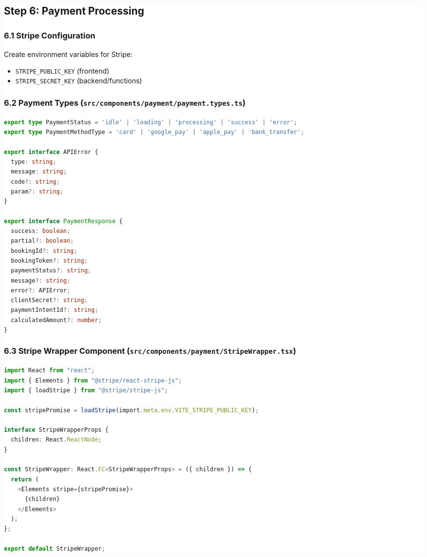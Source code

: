 ## Step 6: Payment Processing

### 6.1 Stripe Configuration
Create environment variables for Stripe:
- `STRIPE_PUBLIC_KEY` (frontend)
- `STRIPE_SECRET_KEY` (backend/functions)

### 6.2 Payment Types (`src/components/payment/payment.types.ts`)
```typescript
export type PaymentStatus = 'idle' | 'loading' | 'processing' | 'success' | 'error';
export type PaymentMethodType = 'card' | 'google_pay' | 'apple_pay' | 'bank_transfer';

export interface APIError {
  type: string;
  message: string;
  code?: string;
  param?: string;
}

export interface PaymentResponse {
  success: boolean;
  partial?: boolean;
  bookingId?: string;
  bookingToken?: string;
  paymentStatus?: string;
  message?: string;
  error?: APIError;
  clientSecret?: string;
  paymentIntentId?: string;
  calculatedAmount?: number;
}
```

### 6.3 Stripe Wrapper Component (`src/components/payment/StripeWrapper.tsx`)
```typescript
import React from "react";
import { Elements } from "@stripe/react-stripe-js";
import { loadStripe } from "@stripe/stripe-js";

const stripePromise = loadStripe(import.meta.env.VITE_STRIPE_PUBLIC_KEY);

interface StripeWrapperProps {
  children: React.ReactNode;
}

const StripeWrapper: React.FC<StripeWrapperProps> = ({ children }) => {
  return (
    <Elements stripe={stripePromise}>
      {children}
    </Elements>
  );
};

export default StripeWrapper;
```
